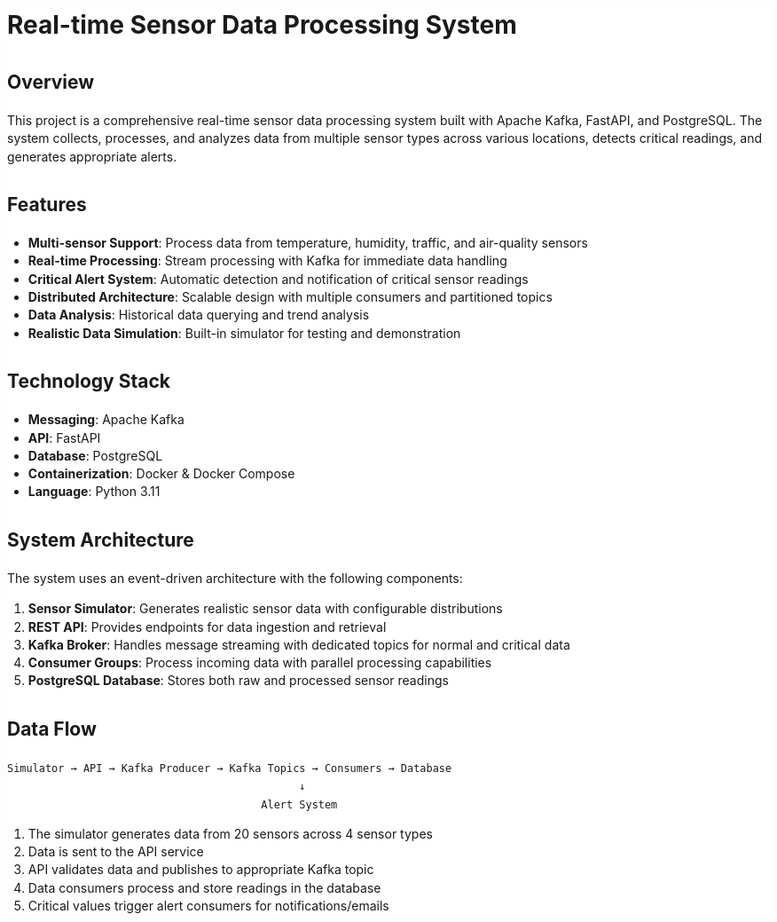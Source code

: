 # Real-time Sensor Data Processing System

## Overview

This project is a comprehensive real-time sensor data processing system built with Apache Kafka, FastAPI, and PostgreSQL. The system collects, processes, and analyzes data from multiple sensor types across various locations, detects critical readings, and generates appropriate alerts.

## Features

- **Multi-sensor Support**: Process data from temperature, humidity, traffic, and air-quality sensors
- **Real-time Processing**: Stream processing with Kafka for immediate data handling
- **Critical Alert System**: Automatic detection and notification of critical sensor readings
- **Distributed Architecture**: Scalable design with multiple consumers and partitioned topics
- **Data Analysis**: Historical data querying and trend analysis
- **Realistic Data Simulation**: Built-in simulator for testing and demonstration

## Technology Stack

- **Messaging**: Apache Kafka
- **API**: FastAPI
- **Database**: PostgreSQL
- **Containerization**: Docker & Docker Compose
- **Language**: Python 3.11

## System Architecture

The system uses an event-driven architecture with the following components:

1. **Sensor Simulator**: Generates realistic sensor data with configurable distributions
2. **REST API**: Provides endpoints for data ingestion and retrieval
3. **Kafka Broker**: Handles message streaming with dedicated topics for normal and critical data
4. **Consumer Groups**: Process incoming data with parallel processing capabilities
5. **PostgreSQL Database**: Stores both raw and processed sensor readings

## Data Flow

```
Simulator → API → Kafka Producer → Kafka Topics → Consumers → Database
                                              ↓
                                        Alert System
```

1. The simulator generates data from 20 sensors across 4 sensor types
2. Data is sent to the API service
3. API validates data and publishes to appropriate Kafka topic
4. Data consumers process and store readings in the database
5. Critical values trigger alert consumers for notifications/emails
